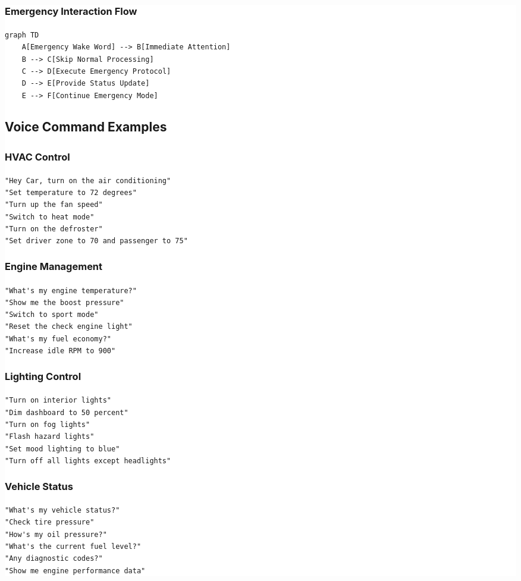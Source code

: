 ### Emergency Interaction Flow
```mermaid
graph TD
    A[Emergency Wake Word] --> B[Immediate Attention]
    B --> C[Skip Normal Processing]
    C --> D[Execute Emergency Protocol]
    D --> E[Provide Status Update]
    E --> F[Continue Emergency Mode]
```

## Voice Command Examples

### HVAC Control
```
"Hey Car, turn on the air conditioning"
"Set temperature to 72 degrees"
"Turn up the fan speed"
"Switch to heat mode"
"Turn on the defroster"
"Set driver zone to 70 and passenger to 75"
```

### Engine Management
```
"What's my engine temperature?"
"Show me the boost pressure"
"Switch to sport mode"
"Reset the check engine light"
"What's my fuel economy?"
"Increase idle RPM to 900"
```

### Lighting Control
```
"Turn on interior lights"
"Dim dashboard to 50 percent"
"Turn on fog lights"
"Flash hazard lights"
"Set mood lighting to blue"
"Turn off all lights except headlights"
```

### Vehicle Status
```
"What's my vehicle status?"
"Check tire pressure"
"How's my oil pressure?"
"What's the current fuel level?"
"Any diagnostic codes?"
"Show me engine performance data"
```
